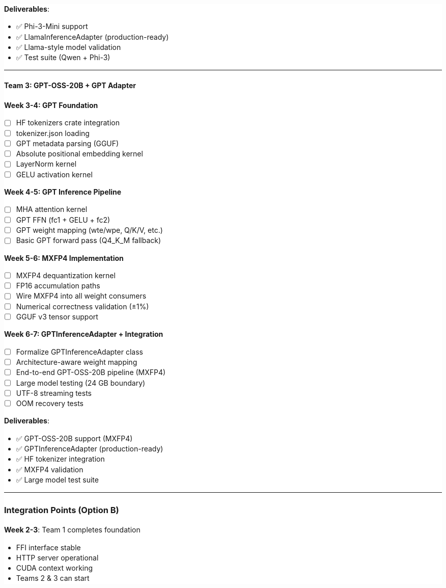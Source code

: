 **Deliverables**:
- ✅ Phi-3-Mini support
- ✅ LlamaInferenceAdapter (production-ready)
- ✅ Llama-style model validation
- ✅ Test suite (Qwen + Phi-3)

---

#### **Team 3: GPT-OSS-20B + GPT Adapter**

**Week 3-4: GPT Foundation**
- [ ] HF tokenizers crate integration
- [ ] tokenizer.json loading
- [ ] GPT metadata parsing (GGUF)
- [ ] Absolute positional embedding kernel
- [ ] LayerNorm kernel
- [ ] GELU activation kernel

**Week 4-5: GPT Inference Pipeline**
- [ ] MHA attention kernel
- [ ] GPT FFN (fc1 + GELU + fc2)
- [ ] GPT weight mapping (wte/wpe, Q/K/V, etc.)
- [ ] Basic GPT forward pass (Q4_K_M fallback)

**Week 5-6: MXFP4 Implementation**
- [ ] MXFP4 dequantization kernel
- [ ] FP16 accumulation paths
- [ ] Wire MXFP4 into all weight consumers
- [ ] Numerical correctness validation (±1%)
- [ ] GGUF v3 tensor support

**Week 6-7: GPTInferenceAdapter + Integration**
- [ ] Formalize GPTInferenceAdapter class
- [ ] Architecture-aware weight mapping
- [ ] End-to-end GPT-OSS-20B pipeline (MXFP4)
- [ ] Large model testing (24 GB boundary)
- [ ] UTF-8 streaming tests
- [ ] OOM recovery tests

**Deliverables**:
- ✅ GPT-OSS-20B support (MXFP4)
- ✅ GPTInferenceAdapter (production-ready)
- ✅ HF tokenizer integration
- ✅ MXFP4 validation
- ✅ Large model test suite

---

### Integration Points (Option B)

**Week 2-3**: Team 1 completes foundation
- FFI interface stable
- HTTP server operational
- CUDA context working
- Teams 2 & 3 can start
